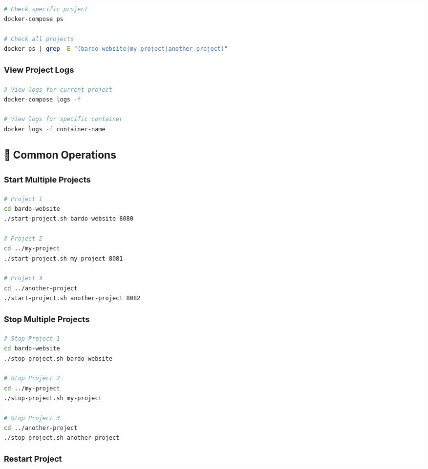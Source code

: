 ```bash
# Check specific project
docker-compose ps

# Check all projects
docker ps | grep -E "(bardo-website|my-project|another-project)"
```

### View Project Logs

```bash
# View logs for current project
docker-compose logs -f

# View logs for specific container
docker logs -f container-name
```

## 🔄 Common Operations

### Start Multiple Projects

```bash
# Project 1
cd bardo-website
./start-project.sh bardo-website 8080

# Project 2
cd ../my-project
./start-project.sh my-project 8081

# Project 3
cd ../another-project
./start-project.sh another-project 8082
```

### Stop Multiple Projects

```bash
# Stop Project 1
cd bardo-website
./stop-project.sh bardo-website

# Stop Project 2
cd ../my-project
./stop-project.sh my-project

# Stop Project 3
cd ../another-project
./stop-project.sh another-project
```

### Restart Project
